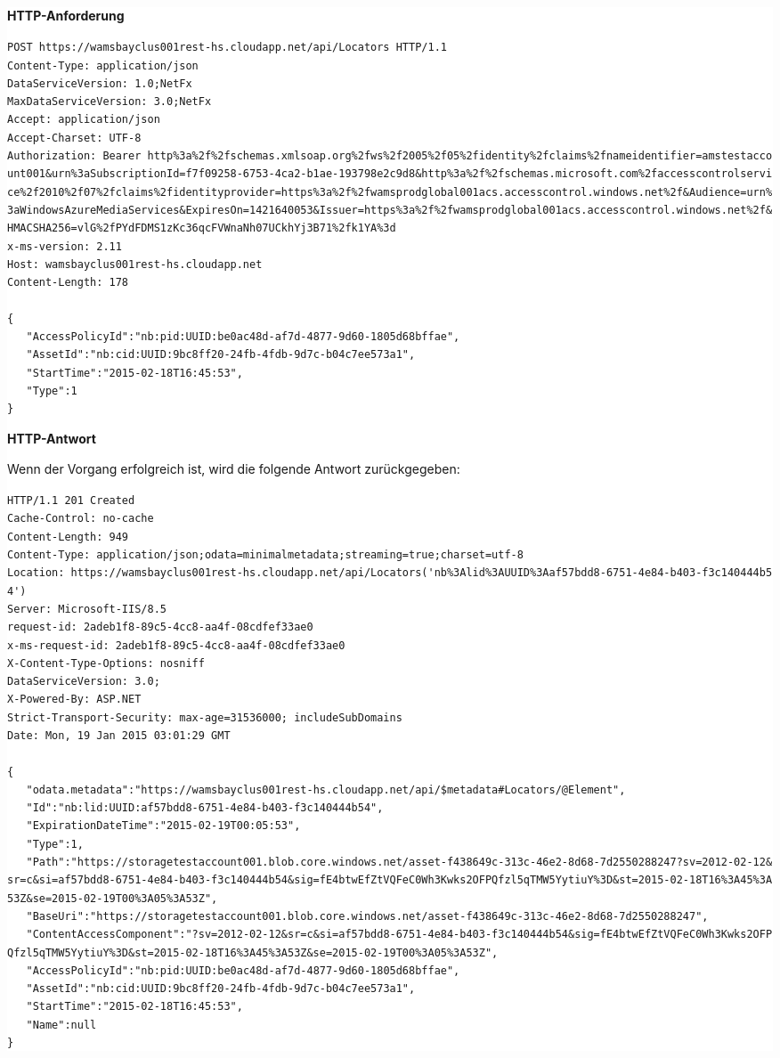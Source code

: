 **HTTP-Anforderung**
    
    POST https://wamsbayclus001rest-hs.cloudapp.net/api/Locators HTTP/1.1
    Content-Type: application/json
    DataServiceVersion: 1.0;NetFx
    MaxDataServiceVersion: 3.0;NetFx
    Accept: application/json
    Accept-Charset: UTF-8
    Authorization: Bearer http%3a%2f%2fschemas.xmlsoap.org%2fws%2f2005%2f05%2fidentity%2fclaims%2fnameidentifier=amstestaccount001&urn%3aSubscriptionId=f7f09258-6753-4ca2-b1ae-193798e2c9d8&http%3a%2f%2fschemas.microsoft.com%2faccesscontrolservice%2f2010%2f07%2fclaims%2fidentityprovider=https%3a%2f%2fwamsprodglobal001acs.accesscontrol.windows.net%2f&Audience=urn%3aWindowsAzureMediaServices&ExpiresOn=1421640053&Issuer=https%3a%2f%2fwamsprodglobal001acs.accesscontrol.windows.net%2f&HMACSHA256=vlG%2fPYdFDMS1zKc36qcFVWnaNh07UCkhYj3B71%2fk1YA%3d
    x-ms-version: 2.11
    Host: wamsbayclus001rest-hs.cloudapp.net
    Content-Length: 178
    
    {  
       "AccessPolicyId":"nb:pid:UUID:be0ac48d-af7d-4877-9d60-1805d68bffae",
       "AssetId":"nb:cid:UUID:9bc8ff20-24fb-4fdb-9d7c-b04c7ee573a1",
       "StartTime":"2015-02-18T16:45:53",
       "Type":1
    }


**HTTP-Antwort**

Wenn der Vorgang erfolgreich ist, wird die folgende Antwort zurückgegeben:
        
    HTTP/1.1 201 Created
    Cache-Control: no-cache
    Content-Length: 949
    Content-Type: application/json;odata=minimalmetadata;streaming=true;charset=utf-8
    Location: https://wamsbayclus001rest-hs.cloudapp.net/api/Locators('nb%3Alid%3AUUID%3Aaf57bdd8-6751-4e84-b403-f3c140444b54')
    Server: Microsoft-IIS/8.5
    request-id: 2adeb1f8-89c5-4cc8-aa4f-08cdfef33ae0
    x-ms-request-id: 2adeb1f8-89c5-4cc8-aa4f-08cdfef33ae0
    X-Content-Type-Options: nosniff
    DataServiceVersion: 3.0;
    X-Powered-By: ASP.NET
    Strict-Transport-Security: max-age=31536000; includeSubDomains
    Date: Mon, 19 Jan 2015 03:01:29 GMT
    
    {  
       "odata.metadata":"https://wamsbayclus001rest-hs.cloudapp.net/api/$metadata#Locators/@Element",
       "Id":"nb:lid:UUID:af57bdd8-6751-4e84-b403-f3c140444b54",
       "ExpirationDateTime":"2015-02-19T00:05:53",
       "Type":1,
       "Path":"https://storagetestaccount001.blob.core.windows.net/asset-f438649c-313c-46e2-8d68-7d2550288247?sv=2012-02-12&sr=c&si=af57bdd8-6751-4e84-b403-f3c140444b54&sig=fE4btwEfZtVQFeC0Wh3Kwks2OFPQfzl5qTMW5YytiuY%3D&st=2015-02-18T16%3A45%3A53Z&se=2015-02-19T00%3A05%3A53Z",
       "BaseUri":"https://storagetestaccount001.blob.core.windows.net/asset-f438649c-313c-46e2-8d68-7d2550288247",
       "ContentAccessComponent":"?sv=2012-02-12&sr=c&si=af57bdd8-6751-4e84-b403-f3c140444b54&sig=fE4btwEfZtVQFeC0Wh3Kwks2OFPQfzl5qTMW5YytiuY%3D&st=2015-02-18T16%3A45%3A53Z&se=2015-02-19T00%3A05%3A53Z",
       "AccessPolicyId":"nb:pid:UUID:be0ac48d-af7d-4877-9d60-1805d68bffae",
       "AssetId":"nb:cid:UUID:9bc8ff20-24fb-4fdb-9d7c-b04c7ee573a1",
       "StartTime":"2015-02-18T16:45:53",
       "Name":null
    }
